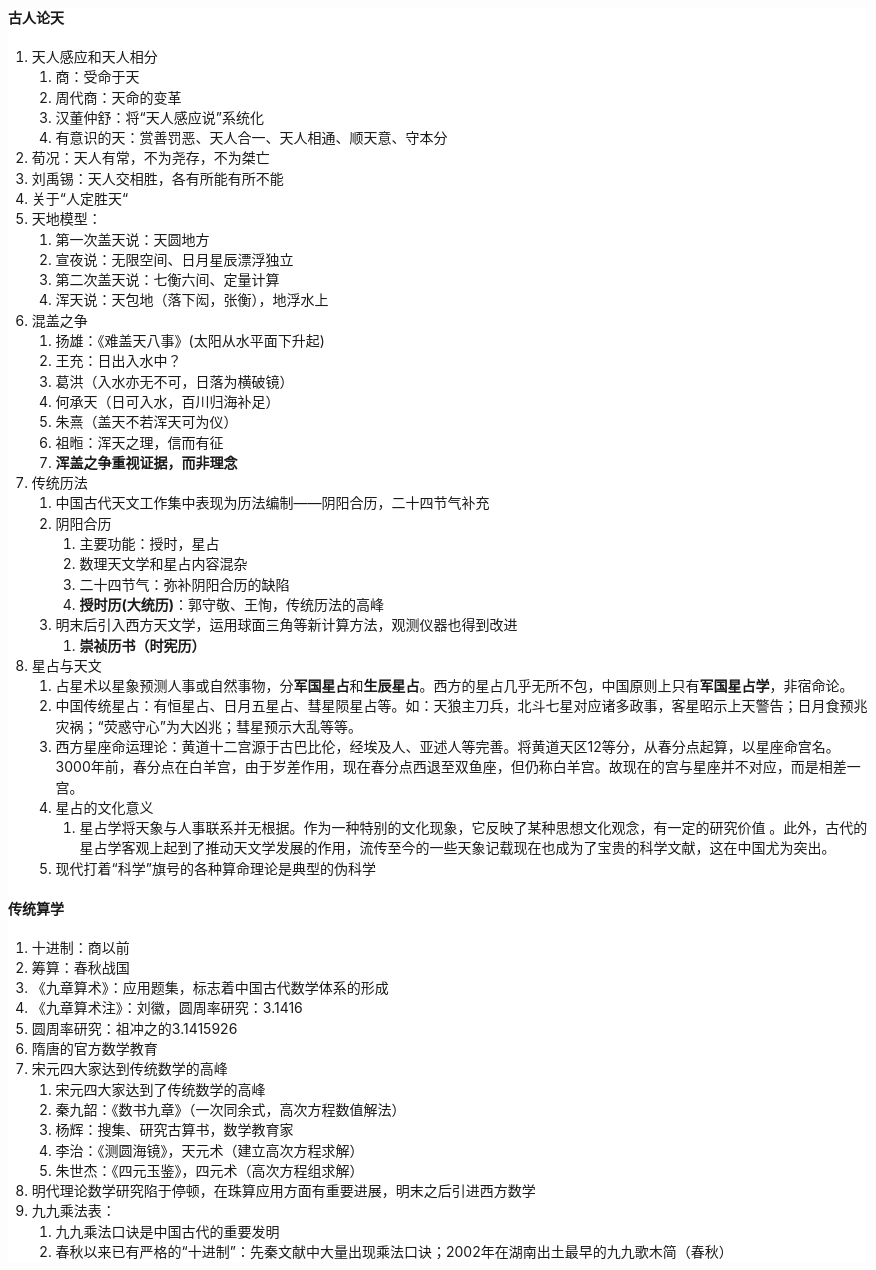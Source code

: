 
#### 古人论天

1. 天人感应和天人相分
   1. 商：受命于天
   2. 周代商：天命的变革
   3. 汉董仲舒：将“天人感应说”系统化
   4. 有意识的天：赏善罚恶、天人合一、天人相通、顺天意、守本分
2. 荀况：天人有常，不为尧存，不为桀亡
3. 刘禹锡：天人交相胜，各有所能有所不能
4. 关于“人定胜天“
5. 天地模型：
   1. 第一次盖天说：天圆地方
   2. 宣夜说：无限空间、日月星辰漂浮独立
   3. 第二次盖天说：七衡六间、定量计算
   4. 浑天说：天包地（落下闳，张衡），地浮水上
6. 混盖之争
   1. 扬雄：《难盖天八事》(太阳从水平面下升起)
   2. 王充：日出入水中？
   3. 葛洪（入水亦无不可，日落为横破镜）
   4. 何承天（日可入水，百川归海补足）
   5. 朱熹（盖天不若浑天可为仪）
   6. 祖暅：浑天之理，信而有征
   7. **浑盖之争重视证据，而非理念**
7. 传统历法
   1. 中国古代天文工作集中表现为历法编制——阴阳合历，二十四节气补充
   2. 阴阳合历
      1. 主要功能：授时，星占
      2. 数理天文学和星占内容混杂
      3. 二十四节气：弥补阴阳合历的缺陷
      4. **授时历(大统历)**：郭守敬、王恂，传统历法的高峰
   3. 明末后引入西方天文学，运用球面三角等新计算方法，观测仪器也得到改进
      1. **崇祯历书（时宪历）**
8. 星占与天文
   1. 占星术以星象预测人事或自然事物，分**军国星占**和**生辰星占**。西方的星占几乎无所不包，中国原则上只有**军国星占学**，非宿命论。
   2. 中国传统星占：有恒星占、日月五星占、彗星陨星占等。如：天狼主刀兵，北斗七星对应诸多政事，客星昭示上天警告；日月食预兆灾祸；“荧惑守心”为大凶兆；彗星预示大乱等等。
   3. 西方星座命运理论：黄道十二宫源于古巴比伦，经埃及人、亚述人等完善。将黄道天区12等分，从春分点起算，以星座命宫名。3000年前，春分点在白羊宫，由于岁差作用，现在春分点西退至双鱼座，但仍称白羊宫。故现在的宫与星座并不对应，而是相差一宫。
   4. 星占的文化意义
      1. 星占学将天象与人事联系并无根据。作为一种特别的文化现象，它反映了某种思想文化观念，有一定的研究价值 。此外，古代的星占学客观上起到了推动天文学发展的作用，流传至今的一些天象记载现在也成为了宝贵的科学文献，这在中国尤为突出。
   5. 现代打着“科学”旗号的各种算命理论是典型的伪科学

#### 传统算学

1. 十进制：商以前
2. 筹算：春秋战国
3. 《九章算术》：应用题集，标志着中国古代数学体系的形成
4. 《九章算术注》：刘徽，圆周率研究：3.1416
5. 圆周率研究：祖冲之的3.1415926
6. 隋唐的官方数学教育
7. 宋元四大家达到传统数学的高峰
   1. 宋元四大家达到了传统数学的高峰
   2. 秦九韶：《数书九章》（一次同余式，高次方程数值解法）
   3. 杨辉：搜集、研究古算书，数学教育家
   4. 李治：《测圆海镜》，天元术（建立高次方程求解）
   5. 朱世杰：《四元玉鉴》，四元术（高次方程组求解）
8. 明代理论数学研究陷于停顿，在珠算应用方面有重要进展，明末之后引进西方数学
9. 九九乘法表：
   1. 九九乘法口诀是中国古代的重要发明
   2. 春秋以来已有严格的“十进制”：先秦文献中大量出现乘法口诀；2002年在湖南出土最早的九九歌木简（春秋）
